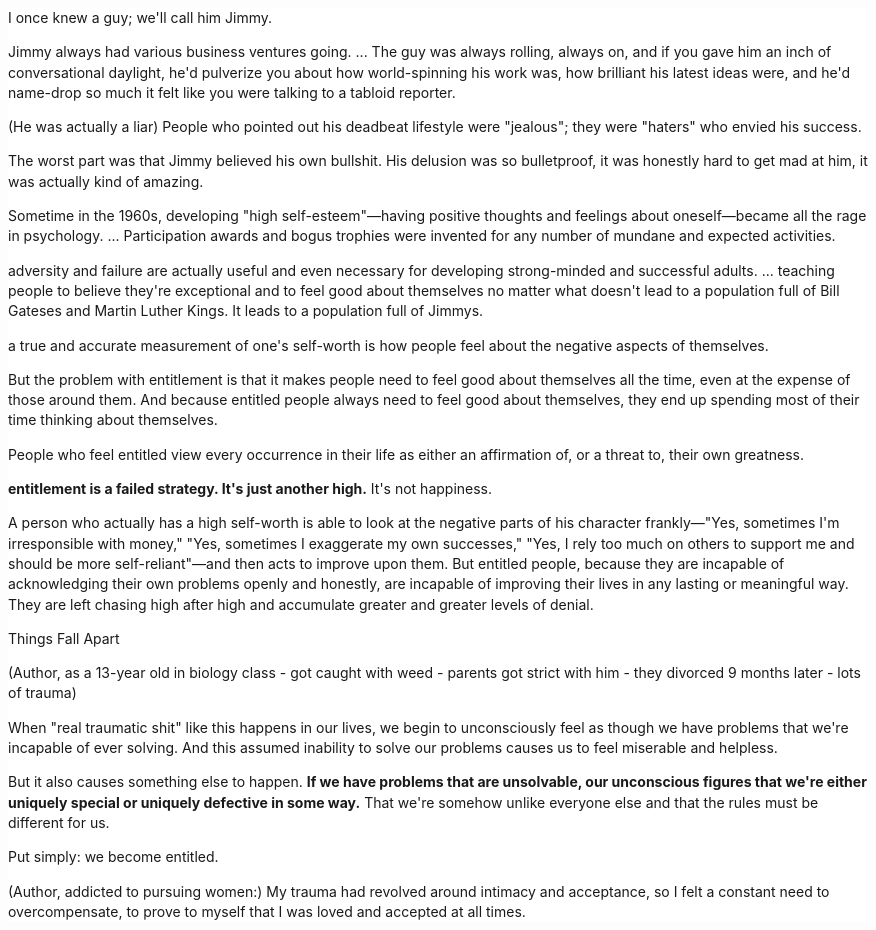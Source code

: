 I once knew a guy; we'll call him Jimmy.

Jimmy always had various business ventures going. ... The guy was always rolling, always on, and if you gave him an inch of conversational daylight, he'd pulverize you about how world-spinning his work was, how brilliant his latest ideas were, and he'd name-drop so much it felt like you were talking to a tabloid reporter.

(He was actually a liar) People who pointed out his deadbeat lifestyle were "jealous"; they were "haters" who envied his success.

The worst part was that Jimmy believed his own bullshit. His delusion was so bulletproof, it was honestly hard to get mad at him, it was actually kind of amazing.

Sometime in the 1960s, developing "high self-esteem"—having positive thoughts and feelings about oneself—became all the rage in psychology. ... Participation awards and bogus trophies were invented for any number of mundane and expected activities.

adversity and failure are actually useful and even necessary for developing strong-minded and successful adults. ... teaching people to believe they're exceptional and to feel good about themselves no matter what doesn't lead to a population full of Bill Gateses and Martin Luther Kings. It leads to a population full of Jimmys.

a true and accurate measurement of one's self-worth is how people feel about the negative aspects of themselves.

But the problem with entitlement is that it makes people need to feel good about themselves all the time, even at the expense of those around them. And because entitled people always need to feel good about themselves, they end up spending most of their time thinking about themselves.

People who feel entitled view every occurrence in their life as either an affirmation of, or a threat to, their own greatness.

**entitlement is a failed strategy. It's just another high.** It's not happiness.

A person who actually has a high self-worth is able to look at the negative parts of his character frankly—"Yes, sometimes I'm irresponsible with money," "Yes, sometimes I exaggerate my own successes," "Yes, I rely too much on others to support me and should be more self-reliant"—and then acts to improve upon them. But entitled people, because they are incapable of acknowledging their own problems openly and honestly, are incapable of improving their lives in any lasting or meaningful way. They are left chasing high after high and accumulate greater and greater levels of denial.

Things Fall Apart

(Author, as a 13-year old in biology class - got caught with weed - parents got strict with him - they divorced 9 months later - lots of trauma)

When "real traumatic shit" like this happens in our lives, we begin to unconsciously feel as though we have problems that we're incapable of ever solving. And this assumed inability to solve our problems causes us to feel miserable and helpless.

But it also causes something else to happen. **If we have problems that are unsolvable, our unconscious figures that we're either uniquely special or uniquely defective in some way.** That we're somehow unlike everyone else and that the rules must be different for us.

Put simply: we become entitled.

(Author, addicted to pursuing women:) My trauma had revolved around intimacy and acceptance, so I felt a constant need to overcompensate, to prove to myself that I was loved and accepted at all times.
